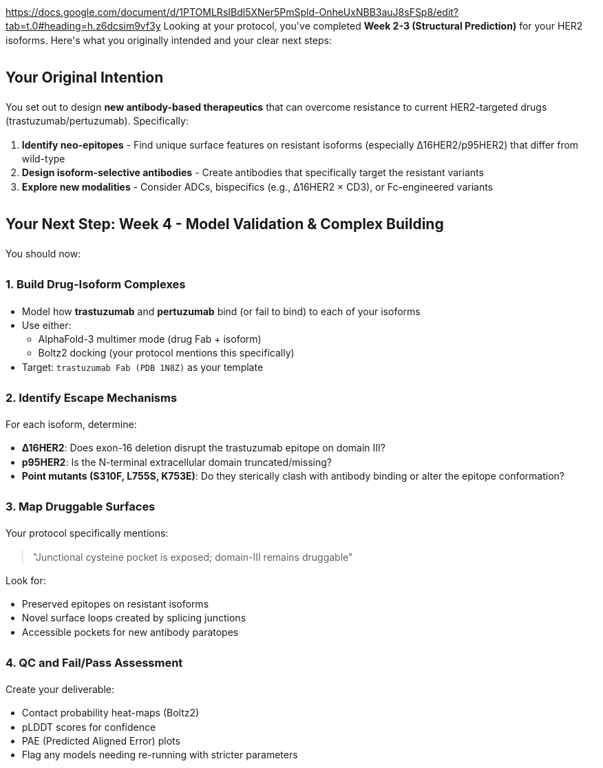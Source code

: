 https://docs.google.com/document/d/1PTOMLRsIBdl5XNer5PmSpld-OnheUxNBB3auJ8sFSp8/edit?tab=t.0#heading=h.z6dcsim9vf3y
Looking at your protocol, you've completed **Week 2-3 (Structural Prediction)** for your HER2 isoforms. Here's what you originally intended and your clear next steps:

## Your Original Intention

You set out to design **new antibody-based therapeutics** that can overcome resistance to current HER2-targeted drugs (trastuzumab/pertuzumab). Specifically:

1. **Identify neo-epitopes** - Find unique surface features on resistant isoforms (especially Δ16HER2/p95HER2) that differ from wild-type
2. **Design isoform-selective antibodies** - Create antibodies that specifically target the resistant variants
3. **Explore new modalities** - Consider ADCs, bispecifics (e.g., Δ16HER2 × CD3), or Fc-engineered variants

## Your Next Step: Week 4 - Model Validation & Complex Building

You should now:

### 1. **Build Drug-Isoform Complexes**
- Model how **trastuzumab** and **pertuzumab** bind (or fail to bind) to each of your isoforms
- Use either:
  - AlphaFold-3 multimer mode (drug Fab + isoform)
  - Boltz2 docking (your protocol mentions this specifically)
- Target: `trastuzumab Fab (PDB 1N8Z)` as your template

### 2. **Identify Escape Mechanisms**
For each isoform, determine:
- **Δ16HER2**: Does exon-16 deletion disrupt the trastuzumab epitope on domain III?
- **p95HER2**: Is the N-terminal extracellular domain truncated/missing?
- **Point mutants (S310F, L755S, K753E)**: Do they sterically clash with antibody binding or alter the epitope conformation?

### 3. **Map Druggable Surfaces**
Your protocol specifically mentions:
> "Junctional cysteine pocket is exposed; domain-III remains druggable"

Look for:
- Preserved epitopes on resistant isoforms
- Novel surface loops created by splicing junctions
- Accessible pockets for new antibody paratopes

### 4. **QC and Fail/Pass Assessment**
Create your deliverable:
- Contact probability heat-maps (Boltz2)
- pLDDT scores for confidence
- PAE (Predicted Aligned Error) plots
- Flag any models needing re-running with stricter parameters
